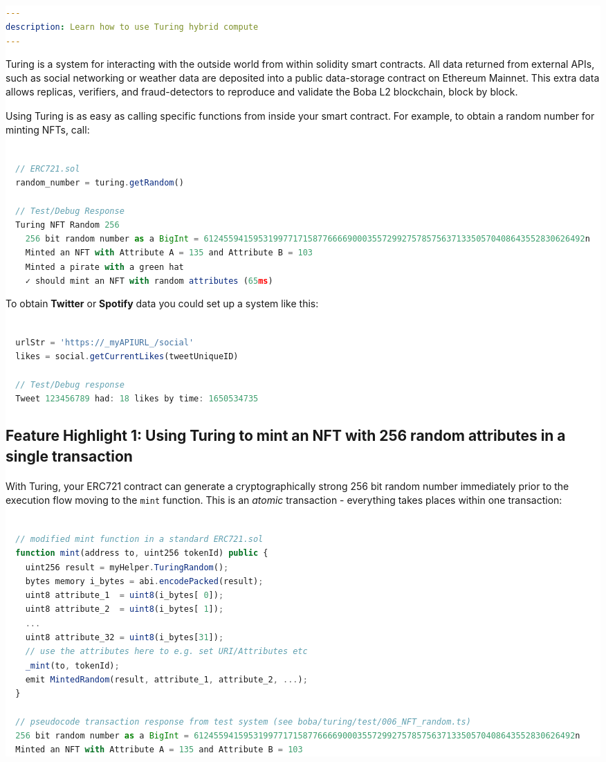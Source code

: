 ```yaml
---
description: Learn how to use Turing hybrid compute
---
```


Turing is a system for interacting with the outside world from within solidity smart contracts. All data returned from external APIs, such as social networking or weather data are deposited into a public data-storage contract on Ethereum Mainnet. This extra data allows replicas, verifiers, and fraud-detectors to reproduce and validate the Boba L2 blockchain, block by block.

Using Turing is as easy as calling specific functions from inside your smart contract. For example, to obtain a random number for minting NFTs, call:

```javascript

  // ERC721.sol
  random_number = turing.getRandom()

  // Test/Debug Response
  Turing NFT Random 256
    256 bit random number as a BigInt = 61245594159531997717158776666900035572992757857563713350570408643552830626492n
    Minted an NFT with Attribute A = 135 and Attribute B = 103
    Minted a pirate with a green hat
    ✓ should mint an NFT with random attributes (65ms)

```

To obtain **Twitter** or **Spotify** data you could set up a system like this:

```javascript

  urlStr = 'https://_myAPIURL_/social'
  likes = social.getCurrentLikes(tweetUniqueID)

  // Test/Debug response
  Tweet 123456789 had: 18 likes by time: 1650534735

```

## Feature Highlight 1: Using Turing to mint an NFT with 256 random attributes in a single transaction

With Turing, your ERC721 contract can generate a cryptographically strong 256 bit random number immediately prior to the execution flow moving to the `mint` function. This is an _atomic_ transaction - everything takes places within one transaction:

```javascript

  // modified mint function in a standard ERC721.sol
  function mint(address to, uint256 tokenId) public {
    uint256 result = myHelper.TuringRandom();
    bytes memory i_bytes = abi.encodePacked(result);
    uint8 attribute_1  = uint8(i_bytes[ 0]);
    uint8 attribute_2  = uint8(i_bytes[ 1]);
    ...
    uint8 attribute_32 = uint8(i_bytes[31]);
    // use the attributes here to e.g. set URI/Attributes etc
    _mint(to, tokenId);
    emit MintedRandom(result, attribute_1, attribute_2, ...);
  }

  // pseudocode transaction response from test system (see boba/turing/test/006_NFT_random.ts)
  256 bit random number as a BigInt = 61245594159531997717158776666900035572992757857563713350570408643552830626492n
  Minted an NFT with Attribute A = 135 and Attribute B = 103
```